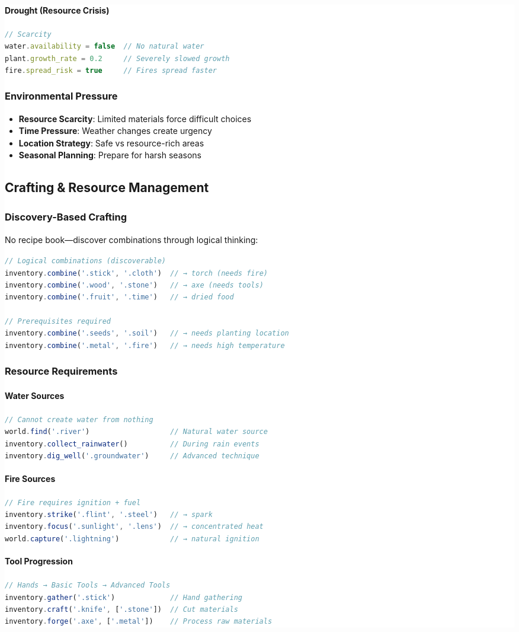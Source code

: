 #### Drought (Resource Crisis)
```javascript
// Scarcity
water.availability = false  // No natural water
plant.growth_rate = 0.2     // Severely slowed growth
fire.spread_risk = true     // Fires spread faster
```

### Environmental Pressure
- **Resource Scarcity**: Limited materials force difficult choices
- **Time Pressure**: Weather changes create urgency
- **Location Strategy**: Safe vs resource-rich areas
- **Seasonal Planning**: Prepare for harsh seasons

## Crafting & Resource Management

### Discovery-Based Crafting
No recipe book—discover combinations through logical thinking:

```javascript
// Logical combinations (discoverable)
inventory.combine('.stick', '.cloth')  // → torch (needs fire)
inventory.combine('.wood', '.stone')   // → axe (needs tools)
inventory.combine('.fruit', '.time')   // → dried food

// Prerequisites required
inventory.combine('.seeds', '.soil')   // → needs planting location
inventory.combine('.metal', '.fire')   // → needs high temperature
```

### Resource Requirements

#### Water Sources
```javascript
// Cannot create water from nothing
world.find('.river')                   // Natural water source
inventory.collect_rainwater()          // During rain events
inventory.dig_well('.groundwater')     // Advanced technique
```

#### Fire Sources
```javascript
// Fire requires ignition + fuel
inventory.strike('.flint', '.steel')   // → spark
inventory.focus('.sunlight', '.lens')  // → concentrated heat
world.capture('.lightning')            // → natural ignition
```

#### Tool Progression
```javascript
// Hands → Basic Tools → Advanced Tools
inventory.gather('.stick')             // Hand gathering
inventory.craft('.knife', ['.stone'])  // Cut materials
inventory.forge('.axe', ['.metal'])    // Process raw materials
```
